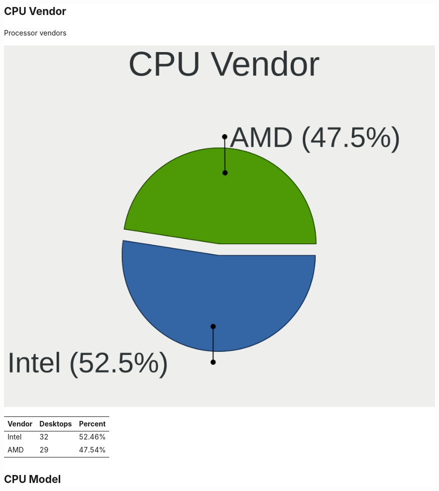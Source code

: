 CPU Vendor
----------

Processor vendors

![CPU Vendor](./images/pie_chart/cpu_vendor.svg)


| Vendor | Desktops | Percent |
|--------|----------|---------|
| Intel  | 32       | 52.46%  |
| AMD    | 29       | 47.54%  |

CPU Model
---------
